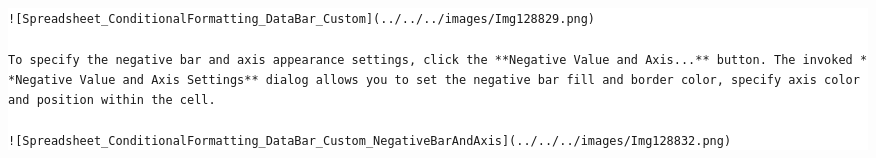 	![Spreadsheet_ConditionalFormatting_DataBar_Custom](../../../images/Img128829.png)
	
	To specify the negative bar and axis appearance settings, click the **Negative Value and Axis...** button. The invoked **Negative Value and Axis Settings** dialog allows you to set the negative bar fill and border color, specify axis color and position within the cell.
	
	![Spreadsheet_ConditionalFormatting_DataBar_Custom_NegativeBarAndAxis](../../../images/Img128832.png)
